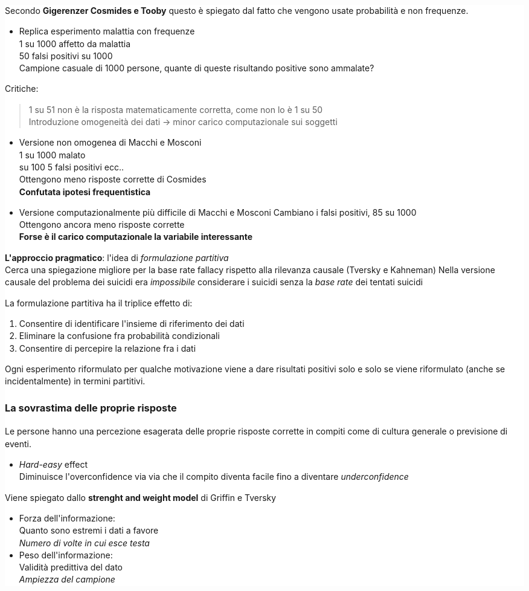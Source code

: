 Secondo **Gigerenzer Cosmides e Tooby** questo è spiegato dal fatto che vengono usate probabilità e non frequenze.  

- Replica esperimento malattia con frequenze  
    1 su 1000 affetto da malattia  
    50 falsi positivi su 1000  
    Campione casuale di 1000 persone, quante di queste risultando positive sono ammalate?  


Critiche:  

> 1 su 51 non è la risposta matematicamente corretta, come non lo è 1 su 50  
Introduzione omogeneità dei dati -> minor carico computazionale sui soggetti  

- Versione non omogenea di Macchi e Mosconi  
    1 su 1000 malato  
    su 100 5 falsi positivi ecc..  
    Ottengono meno risposte corrette di Cosmides  
    **Confutata ipotesi frequentistica**  

- Versione computazionalmente più difficile di Macchi e Mosconi
    Cambiano i falsi positivi, 85 su 1000  
    Ottengono ancora meno risposte corrette  
    **Forse è il carico computazionale la variabile interessante**

**L'approccio pragmatico**: l'idea di *formulazione partitiva*  
Cerca una spiegazione migliore per la base rate fallacy rispetto alla rilevanza causale (Tversky e Kahneman)
Nella versione causale del problema dei suicidi era *impossibile* considerare i suicidi senza la *base rate* dei tentati suicidi

La formulazione partitiva ha il triplice effetto di:  

1. Consentire di identificare l'insieme di riferimento dei dati
2. Eliminare la confusione fra probabilità condizionali
3. Consentire di percepire la relazione fra i dati

Ogni esperimento riformulato per qualche motivazione viene a dare risultati positivi solo e solo se viene riformulato (anche se incidentalmente) in termini partitivi.  

### **La sovrastima delle proprie risposte**  

Le persone hanno una percezione esagerata delle proprie risposte corrette in compiti come di cultura generale o previsione di eventi.  

- *Hard-easy* effect  
    Diminuisce l'overconfidence via via che il compito diventa facile fino a diventare *underconfidence*  

Viene spiegato dallo **strenght and weight model** di Griffin e Tversky  

- Forza dell'informazione:  
    Quanto sono estremi i dati a favore  
    *Numero di volte in cui esce testa*
- Peso dell'informazione:  
    Validità predittiva del dato  
    *Ampiezza del campione*  
